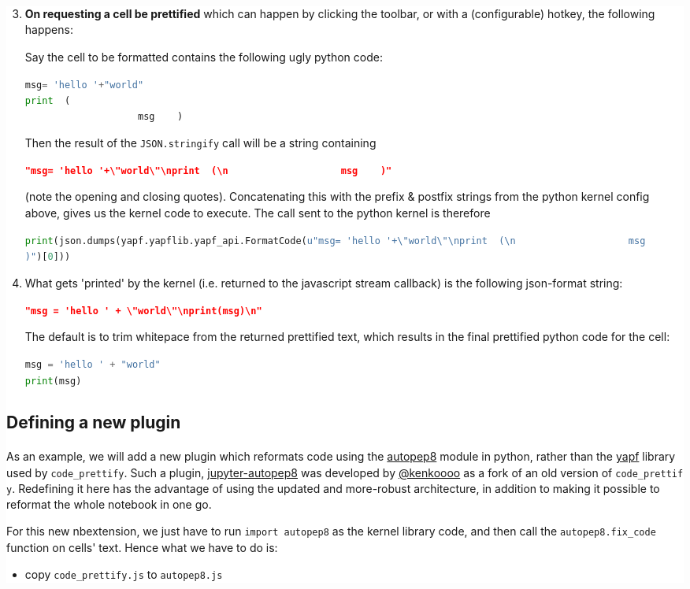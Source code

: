 3.  **On requesting a cell be prettified** which can happen by clicking the
    toolbar, or with a (configurable) hotkey, the following happens:

    Say the cell to be formatted contains the following ugly python code:

    ```python
    msg= 'hello '+"world"
    print  (
                        msg    )
    ```

    Then the result of the `JSON.stringify` call will be a string containing

    ```json
    "msg= 'hello '+\"world\"\nprint  (\n                    msg    )"
    ```

    (note the opening and closing quotes). Concatenating this with the prefix &
    postfix strings from the python kernel config above, gives us the kernel
    code to execute. The call sent to the python kernel is therefore

    ```python
    print(json.dumps(yapf.yapflib.yapf_api.FormatCode(u"msg= 'hello '+\"world\"\nprint  (\n                    msg    )")[0]))
    ```

4.  What gets 'printed' by the kernel (i.e. returned to the javascript stream
    callback) is the following json-format string:

    ```json
    "msg = 'hello ' + \"world\"\nprint(msg)\n"
    ```

    The default is to trim whitepace from the returned prettified text, which
    results in the final prettified python code for the cell:

    ```python
    msg = 'hello ' + "world"
    print(msg)
    ```


Defining a new plugin
---------------------

As an example, we will add a new plugin which reformats code using the
[autopep8] module in python, rather than the [yapf] library used by
`code_prettify`. Such a plugin, [jupyter-autopep8] was developed by [@kenkoooo]
as a fork of an old version of `code_prettify`. Redefining it here has the
advantage of using the updated and more-robust architecture, in addition to
making it possible to reformat the whole notebook in one go.

For this new nbextension, we just have to run `import autopep8` as the kernel
library code, and then call the `autopep8.fix_code` function on cells' text.
Hence what we have to do is:

- copy `code_prettify.js` to `autopep8.js`


[2to3]: README_2to3.md
[@jcb91]: https://github.com/jcb91
[@jfbercher]: https://github.com/jfbercher
[@kenkoooo]: https://github.com/kenkoooo
[autopep8]: https://github.com/hhatto/autopep8
[code-prettify]: README_code_prettify.md
[jupyter-autopep8]: README_autopep8.md
[http://fontawesome.io/icons]: http://fontawesome.io/icons
[internals]: #Internals
[jupyter-autopep8]: https://github.com/kenkoooo/jupyter-autopep8
[jupyter_nbextensions_configurator]: https://github.com/Jupyter-contrib/jupyter_nbextensions_configurator
[yapf]: https://github.com/google/yapf